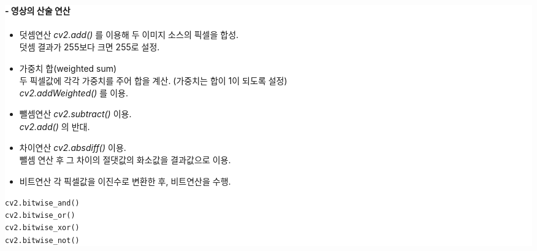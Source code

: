 #### - 영상의 산술 연산

- 덧셈연산
  _cv2.add()_ 를 이용해 두 이미지 소스의 픽셀을 합성.  
  덧셈 결과가 255보다 크면 255로 설정.

- 가중치 합(weighted sum)  
  두 픽셀값에 각각 가중치를 주어 합을 계산. (가중치는 합이 1이 되도록 설정)  
  _cv2.addWeighted()_ 를 이용.

- 뺄셈연산
  _cv2.subtract()_ 이용.  
  _cv2.add()_ 의 반대.

- 차이연산
  _cv2.absdiff()_ 이용.  
  뺄셈 연산 후 그 차이의 절댓값의 화소값을 결과값으로 이용.

- 비트연산
  각 픽셀값을 이진수로 변환한 후, 비트연산을 수행.

```python
cv2.bitwise_and()
cv2.bitwise_or()
cv2.bitwise_xor()
cv2.bitwise_not()
```
